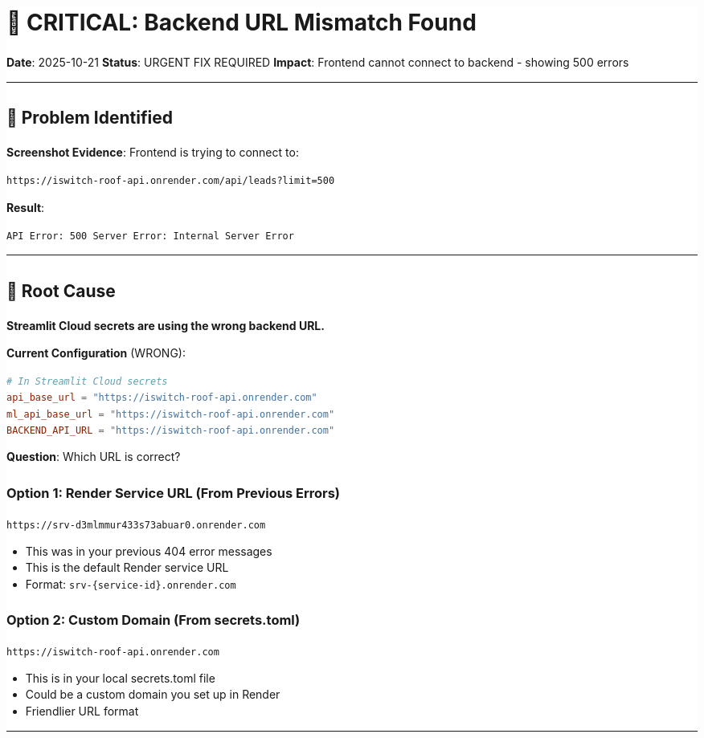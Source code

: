 # 🚨 CRITICAL: Backend URL Mismatch Found

**Date**: 2025-10-21
**Status**: URGENT FIX REQUIRED
**Impact**: Frontend cannot connect to backend - showing 500 errors

---

## 🔴 Problem Identified

**Screenshot Evidence**: Frontend is trying to connect to:
```
https://iswitch-roof-api.onrender.com/api/leads?limit=500
```

**Result**:
```
API Error: 500 Server Error: Internal Server Error
```

---

## 🎯 Root Cause

**Streamlit Cloud secrets are using the wrong backend URL.**

**Current Configuration** (WRONG):
```toml
# In Streamlit Cloud secrets
api_base_url = "https://iswitch-roof-api.onrender.com"
ml_api_base_url = "https://iswitch-roof-api.onrender.com"
BACKEND_API_URL = "https://iswitch-roof-api.onrender.com"
```

**Question**: Which URL is correct?

### Option 1: Render Service URL (From Previous Errors)
```
https://srv-d3mlmmur433s73abuar0.onrender.com
```
- This was in your previous 404 error messages
- This is the default Render service URL
- Format: `srv-{service-id}.onrender.com`

### Option 2: Custom Domain (From secrets.toml)
```
https://iswitch-roof-api.onrender.com
```
- This is in your local secrets.toml file
- Could be a custom domain you set up in Render
- Friendlier URL format

---
